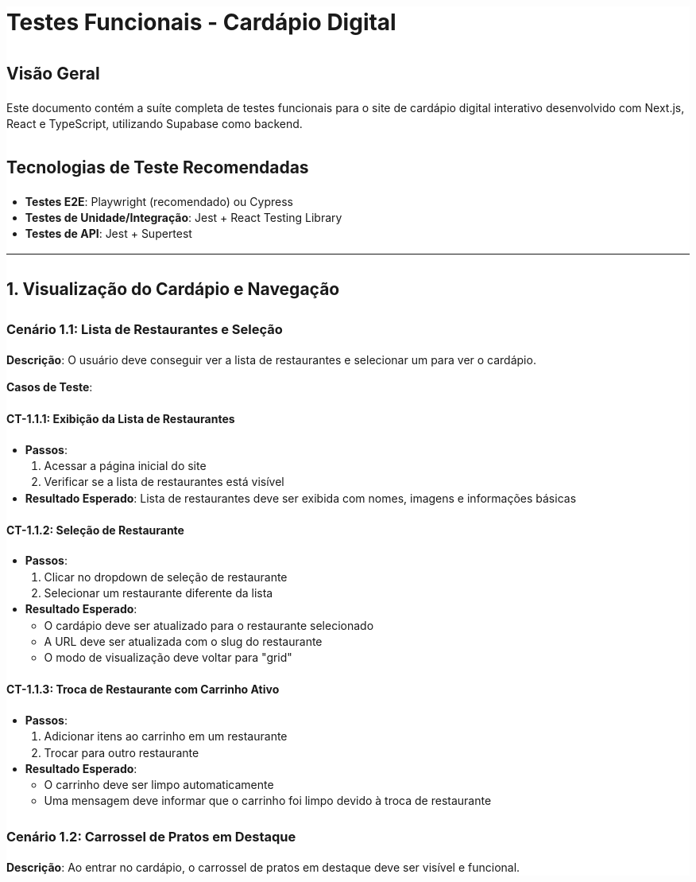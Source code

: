 # Testes Funcionais - Cardápio Digital

## Visão Geral
Este documento contém a suíte completa de testes funcionais para o site de cardápio digital interativo desenvolvido com Next.js, React e TypeScript, utilizando Supabase como backend.

## Tecnologias de Teste Recomendadas
- **Testes E2E**: Playwright (recomendado) ou Cypress
- **Testes de Unidade/Integração**: Jest + React Testing Library
- **Testes de API**: Jest + Supertest

---

## 1. Visualização do Cardápio e Navegação

### Cenário 1.1: Lista de Restaurantes e Seleção
**Descrição**: O usuário deve conseguir ver a lista de restaurantes e selecionar um para ver o cardápio.

**Casos de Teste**:

#### CT-1.1.1: Exibição da Lista de Restaurantes
- **Passos**:
  1. Acessar a página inicial do site
  2. Verificar se a lista de restaurantes está visível
- **Resultado Esperado**: Lista de restaurantes deve ser exibida com nomes, imagens e informações básicas

#### CT-1.1.2: Seleção de Restaurante
- **Passos**:
  1. Clicar no dropdown de seleção de restaurante
  2. Selecionar um restaurante diferente da lista
- **Resultado Esperado**: 
  - O cardápio deve ser atualizado para o restaurante selecionado
  - A URL deve ser atualizada com o slug do restaurante
  - O modo de visualização deve voltar para "grid"

#### CT-1.1.3: Troca de Restaurante com Carrinho Ativo
- **Passos**:
  1. Adicionar itens ao carrinho em um restaurante
  2. Trocar para outro restaurante
- **Resultado Esperado**: 
  - O carrinho deve ser limpo automaticamente
  - Uma mensagem deve informar que o carrinho foi limpo devido à troca de restaurante

### Cenário 1.2: Carrossel de Pratos em Destaque
**Descrição**: Ao entrar no cardápio, o carrossel de pratos em destaque deve ser visível e funcional.
